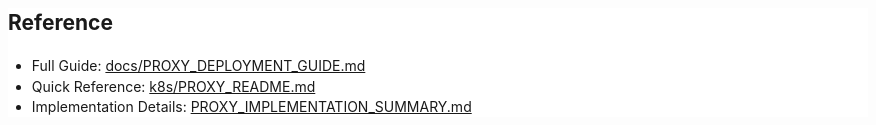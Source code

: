 ## Reference

- Full Guide: [docs/PROXY_DEPLOYMENT_GUIDE.md](docs/PROXY_DEPLOYMENT_GUIDE.md)
- Quick Reference: [k8s/PROXY_README.md](k8s/PROXY_README.md)
- Implementation Details: [PROXY_IMPLEMENTATION_SUMMARY.md](PROXY_IMPLEMENTATION_SUMMARY.md)
